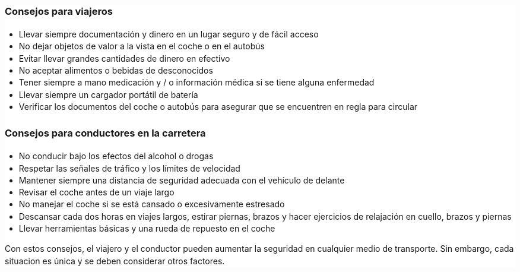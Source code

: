 ### Consejos para viajeros

* Llevar siempre documentación y dinero en un lugar seguro y de fácil acceso
* No dejar objetos de valor a la vista en el coche o en el autobús
* Evitar llevar grandes cantidades de dinero en efectivo
* No aceptar alimentos o bebidas de desconocidos
* Tener siempre a mano medicación y / o información médica si se tiene alguna enfermedad
* Llevar siempre un cargador portátil de batería
* Verificar los documentos del coche o autobús para asegurar que se encuentren en regla para circular

### Consejos para conductores en la carretera

* No conducir bajo los efectos del alcohol o drogas
* Respetar las señales de tráfico y los límites de velocidad
* Mantener siempre una distancia de seguridad adecuada con el vehículo de delante
* Revisar el coche antes de un viaje largo
* No manejar el coche si se está cansado o excesivamente estresado
* Descansar cada dos horas en viajes largos, estirar piernas, brazos y hacer ejercicios de relajación en cuello, brazos y piernas
* Llevar herramientas básicas y una rueda de repuesto en el coche

Con estos consejos, el viajero y el conductor pueden aumentar la seguridad en cualquier medio de transporte. Sin embargo, cada situacion es única y se deben considerar otros factores.
